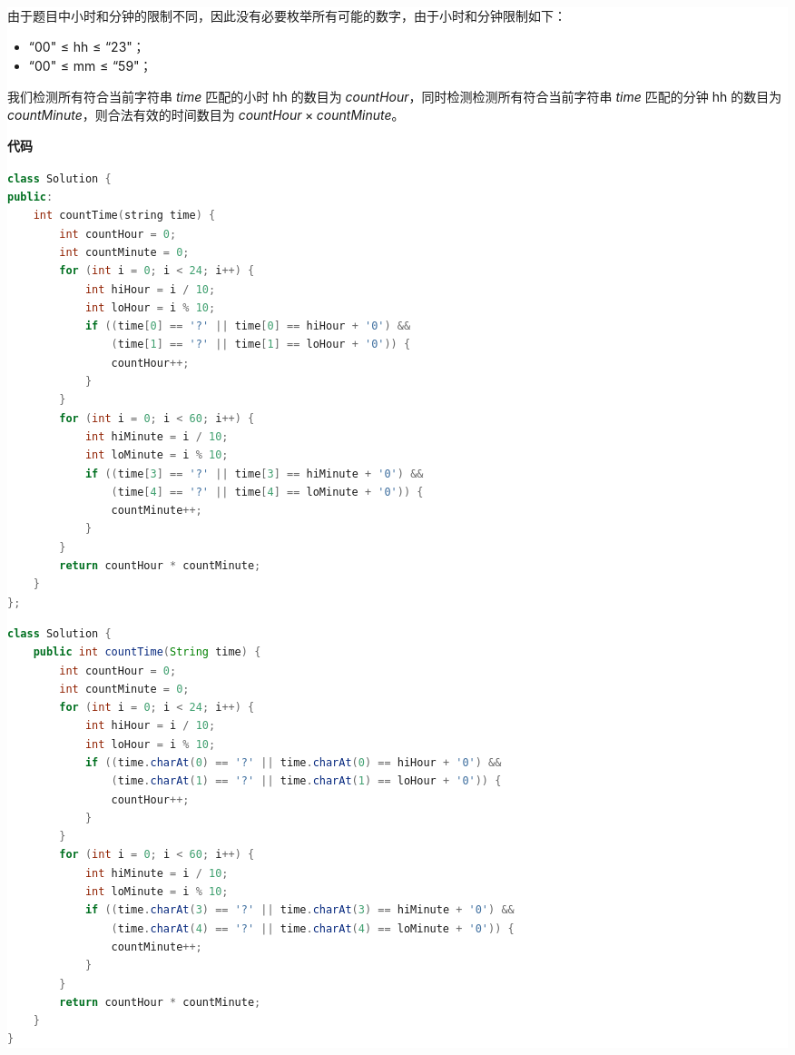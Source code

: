 由于题目中小时和分钟的限制不同，因此没有必要枚举所有可能的数字，由于小时和分钟限制如下：
+ $\text{“00"} \le \text{hh} \le \text{“23"}$；
+ $\text{“00"} \le \text{mm} \le \text{“59"}$；

我们检测所有符合当前字符串 $\textit{time}$ 匹配的小时 $\text{hh}$ 的数目为 $\textit{countHour}$，同时检测检测所有符合当前字符串 $\textit{time}$ 匹配的分钟 $\text{hh}$ 的数目为 $\textit{countMinute}$，则合法有效的时间数目为 $\textit{countHour} \times \textit{countMinute}$。

**代码**

```C++ [sol2-C++]
class Solution {
public:
    int countTime(string time) {
        int countHour = 0;
        int countMinute = 0;
        for (int i = 0; i < 24; i++) {
            int hiHour = i / 10;
            int loHour = i % 10;
            if ((time[0] == '?' || time[0] == hiHour + '0') && 
                (time[1] == '?' || time[1] == loHour + '0')) {
                countHour++;
            }
        } 
        for (int i = 0; i < 60; i++) {
            int hiMinute = i / 10;
            int loMinute = i % 10;
            if ((time[3] == '?' || time[3] == hiMinute + '0') && 
                (time[4] == '?' || time[4] == loMinute + '0')) {
                countMinute++;
            }
        }
        return countHour * countMinute;
    }
};
```

```Java [sol2-Java]
class Solution {
    public int countTime(String time) {
        int countHour = 0;
        int countMinute = 0;
        for (int i = 0; i < 24; i++) {
            int hiHour = i / 10;
            int loHour = i % 10;
            if ((time.charAt(0) == '?' || time.charAt(0) == hiHour + '0') && 
                (time.charAt(1) == '?' || time.charAt(1) == loHour + '0')) {
                countHour++;
            }
        } 
        for (int i = 0; i < 60; i++) {
            int hiMinute = i / 10;
            int loMinute = i % 10;
            if ((time.charAt(3) == '?' || time.charAt(3) == hiMinute + '0') && 
                (time.charAt(4) == '?' || time.charAt(4) == loMinute + '0')) {
                countMinute++;
            }
        }
        return countHour * countMinute;
    }
}
```
